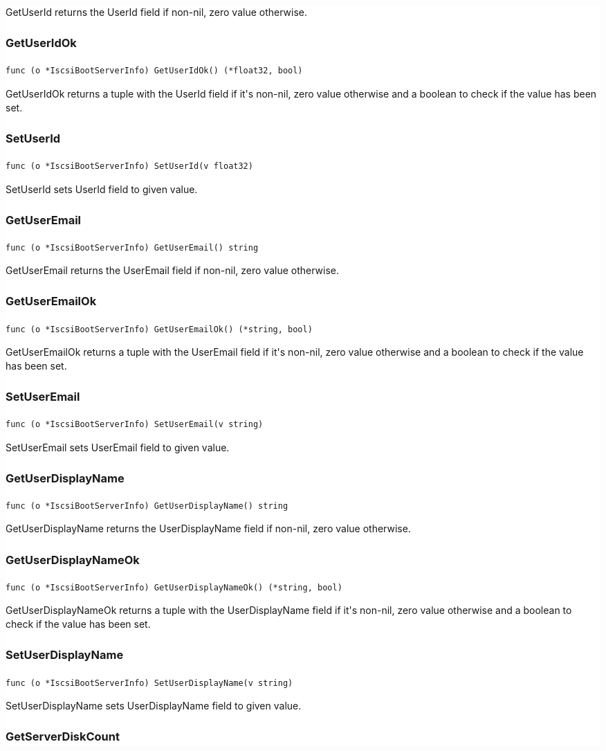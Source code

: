 GetUserId returns the UserId field if non-nil, zero value otherwise.

### GetUserIdOk

`func (o *IscsiBootServerInfo) GetUserIdOk() (*float32, bool)`

GetUserIdOk returns a tuple with the UserId field if it's non-nil, zero value otherwise
and a boolean to check if the value has been set.

### SetUserId

`func (o *IscsiBootServerInfo) SetUserId(v float32)`

SetUserId sets UserId field to given value.


### GetUserEmail

`func (o *IscsiBootServerInfo) GetUserEmail() string`

GetUserEmail returns the UserEmail field if non-nil, zero value otherwise.

### GetUserEmailOk

`func (o *IscsiBootServerInfo) GetUserEmailOk() (*string, bool)`

GetUserEmailOk returns a tuple with the UserEmail field if it's non-nil, zero value otherwise
and a boolean to check if the value has been set.

### SetUserEmail

`func (o *IscsiBootServerInfo) SetUserEmail(v string)`

SetUserEmail sets UserEmail field to given value.


### GetUserDisplayName

`func (o *IscsiBootServerInfo) GetUserDisplayName() string`

GetUserDisplayName returns the UserDisplayName field if non-nil, zero value otherwise.

### GetUserDisplayNameOk

`func (o *IscsiBootServerInfo) GetUserDisplayNameOk() (*string, bool)`

GetUserDisplayNameOk returns a tuple with the UserDisplayName field if it's non-nil, zero value otherwise
and a boolean to check if the value has been set.

### SetUserDisplayName

`func (o *IscsiBootServerInfo) SetUserDisplayName(v string)`

SetUserDisplayName sets UserDisplayName field to given value.


### GetServerDiskCount
